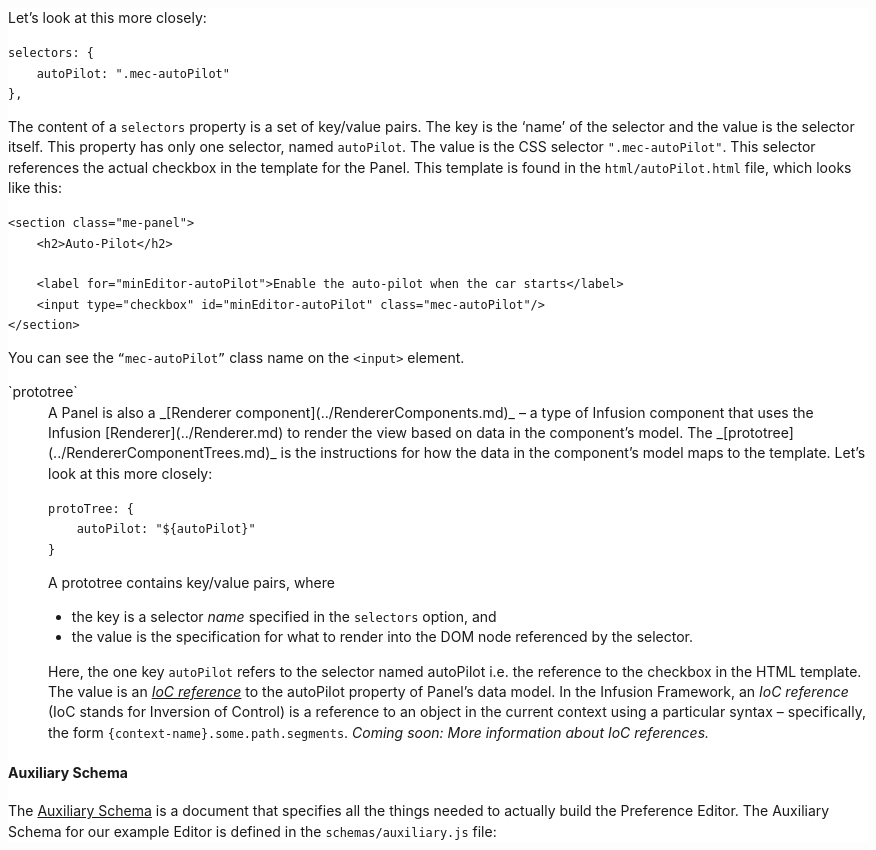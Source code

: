 Let’s look at this more closely:
<pre class="highlight">
<code class="hljs javascript">selectors: {
    autoPilot: ".mec-autoPilot"
},</code></pre>

The content of a `selectors` property is a set of key/value pairs. The key is the ‘name’ of the
selector and the value is the selector itself. This property has only one selector,
named `autoPilot`. The value is the CSS selector `".mec-autoPilot"`.
This selector references the actual checkbox in the template for the Panel.
This template is found in the `html/autoPilot.html` file, which looks like this:

<pre class="highlight">
<code class="hljs html">&lt;section class="me-panel"&gt;
    &lt;h2&gt;Auto-Pilot&lt;/h2&gt;

    &lt;label for="minEditor-autoPilot"&gt;Enable the auto-pilot when the car starts&lt;/label&gt;
    &lt;input type="checkbox" id="minEditor-autoPilot" class="mec-autoPilot"/&gt;
&lt;/section&gt;</code></pre>

You can see the `“mec-autoPilot”` class name on the `<input>` element.
</dd>
<dt>`prototree`</dt>
<dd>
A Panel is also a _[Renderer component](../RendererComponents.md)_ – a type of Infusion component that uses the
Infusion [Renderer](../Renderer.md) to render the view based on data in the component’s model.
The _[prototree](../RendererComponentTrees.md)_ is the instructions for how the data in the component’s model maps to the template.
Let’s look at this more closely:
<pre class="highlight">
<code class="hljs javascript">protoTree: {
    autoPilot: "${autoPilot}"
}</code></pre>

A prototree contains key/value pairs, where
* the key is a selector _name_ specified in the `selectors` option, and
* the value is the specification for what to render into the DOM node referenced by the selector.

Here, the one key `autoPilot` refers to the selector named autoPilot
i.e. the reference to the checkbox in the HTML template.
The value is an _[IoC reference](../IoCReferences.md)_ to the autoPilot property of Panel’s data model.
In the Infusion Framework, an _IoC reference_ (IoC stands for Inversion of Control) is a reference
to an object in the current context using a particular syntax – specifically, the form `{context-name}.some.path.segments`.
_Coming soon: More information about IoC references._
</dd>
</dl>

#### Auxiliary Schema ####
The [Auxiliary Schema](../AuxiliarySchemaForPreferencesFramework.md) is a document that specifies
all the things needed to actually build the Preference Editor.
The Auxiliary Schema for our example Editor
is defined in the `schemas/auxiliary.js` file:
